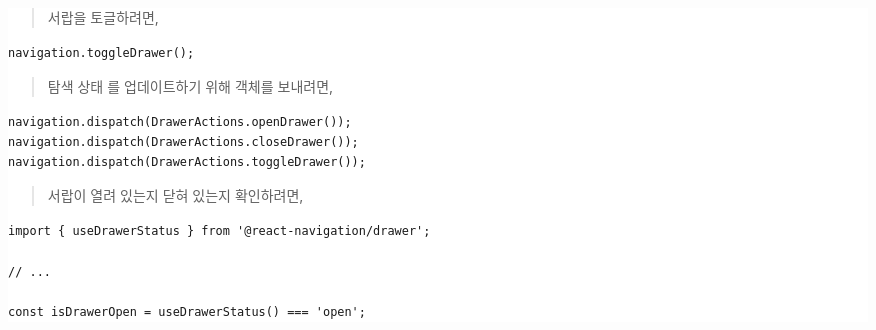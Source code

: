 >서랍을 토글하려면,

```
navigation.toggleDrawer();
```

>탐색 상태 를 업데이트하기 위해 객체를 보내려면,

```
navigation.dispatch(DrawerActions.openDrawer());
navigation.dispatch(DrawerActions.closeDrawer());
navigation.dispatch(DrawerActions.toggleDrawer());
```
>서랍이 열려 있는지 닫혀 있는지 확인하려면,
```
import { useDrawerStatus } from '@react-navigation/drawer';

// ...

const isDrawerOpen = useDrawerStatus() === 'open';
```